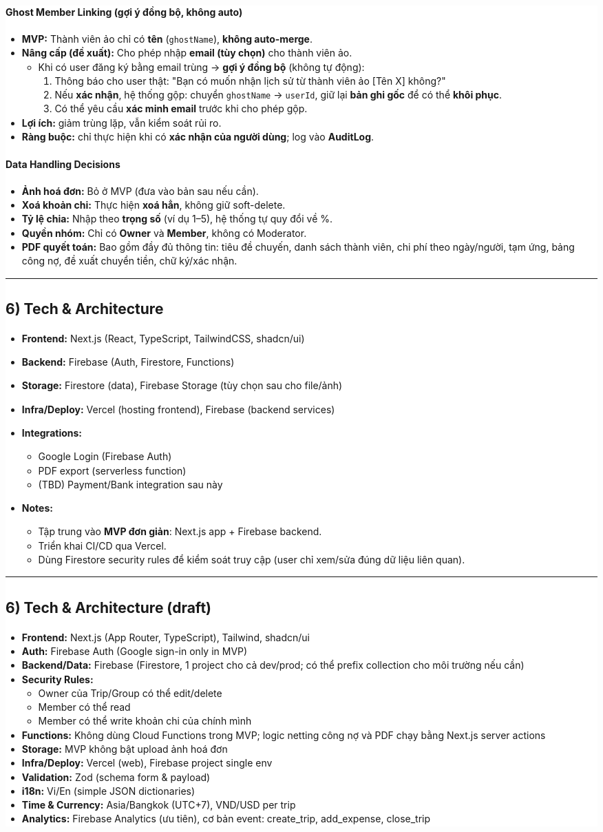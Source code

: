 

#### Ghost Member Linking (gợi ý đồng bộ, không auto)
- **MVP:** Thành viên ảo chỉ có **tên** (`ghostName`), **không auto-merge**.
- **Nâng cấp (đề xuất):** Cho phép nhập **email (tùy chọn)** cho thành viên ảo.
  - Khi có user đăng ký bằng email trùng → **gợi ý đồng bộ** (không tự động):
    1) Thông báo cho user thật: "Bạn có muốn nhận lịch sử từ thành viên ảo [Tên X] không?"
    2) Nếu **xác nhận**, hệ thống gộp: chuyển `ghostName` → `userId`, giữ lại **bản ghi gốc** để có thể **khôi phục**.
    3) Có thể yêu cầu **xác minh email** trước khi cho phép gộp.
- **Lợi ích:** giảm trùng lặp, vẫn kiểm soát rủi ro.
- **Ràng buộc:** chỉ thực hiện khi có **xác nhận của người dùng**; log vào **AuditLog**.


#### Data Handling Decisions
- **Ảnh hoá đơn:** Bỏ ở MVP (đưa vào bản sau nếu cần).
- **Xoá khoản chi:** Thực hiện **xoá hẳn**, không giữ soft-delete.
- **Tỷ lệ chia:** Nhập theo **trọng số** (ví dụ 1–5), hệ thống tự quy đổi về %.
- **Quyền nhóm:** Chỉ có **Owner** và **Member**, không có Moderator.
- **PDF quyết toán:** Bao gồm đầy đủ thông tin: tiêu đề chuyến, danh sách thành viên, chi phí theo ngày/người, tạm ứng, bảng công nợ, đề xuất chuyển tiền, chữ ký/xác nhận.


---

## 6) Tech & Architecture
- **Frontend:** Next.js (React, TypeScript, TailwindCSS, shadcn/ui)
- **Backend:** Firebase (Auth, Firestore, Functions)
- **Storage:** Firestore (data), Firebase Storage (tùy chọn sau cho file/ảnh)
- **Infra/Deploy:** Vercel (hosting frontend), Firebase (backend services)
- **Integrations:**
  - Google Login (Firebase Auth)
  - PDF export (serverless function)
  - (TBD) Payment/Bank integration sau này

- **Notes:**
  - Tập trung vào **MVP đơn giản**: Next.js app + Firebase backend.
  - Triển khai CI/CD qua Vercel.
  - Dùng Firestore security rules để kiểm soát truy cập (user chỉ xem/sửa đúng dữ liệu liên quan).


---

## 6) Tech & Architecture (draft)
- **Frontend:** Next.js (App Router, TypeScript), Tailwind, shadcn/ui
- **Auth:** Firebase Auth (Google sign-in only in MVP)
- **Backend/Data:** Firebase (Firestore, 1 project cho cả dev/prod; có thể prefix collection cho môi trường nếu cần)
- **Security Rules:**
  - Owner của Trip/Group có thể edit/delete
  - Member có thể read
  - Member có thể write khoản chi của chính mình
- **Functions:** Không dùng Cloud Functions trong MVP; logic netting công nợ và PDF chạy bằng Next.js server actions
- **Storage:** MVP không bật upload ảnh hoá đơn
- **Infra/Deploy:** Vercel (web), Firebase project single env
- **Validation:** Zod (schema form & payload)
- **i18n:** Vi/En (simple JSON dictionaries)
- **Time & Currency:** Asia/Bangkok (UTC+7), VND/USD per trip
- **Analytics:** Firebase Analytics (ưu tiên), cơ bản event: create_trip, add_expense, close_trip
